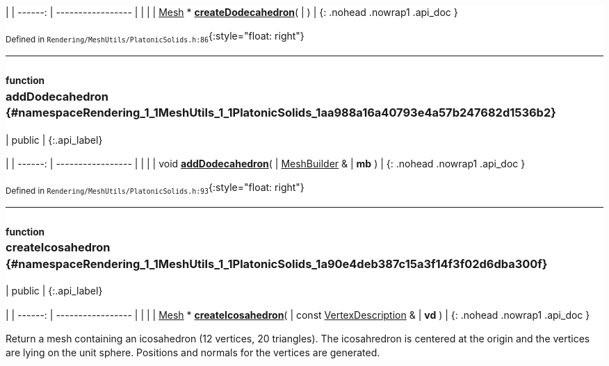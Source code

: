 |
| ------: | ----------------- |
|  |
| [Mesh](classRendering_1_1Mesh) * **[createDodecahedron](#namespaceRendering_1_1MeshUtils_1_1PlatonicSolids_1ad42f4452c19315c9f50682c1b7c35f41)**( |  ) |
{: .nohead .nowrap1 .api_doc }





<sub>Defined in `Rendering/MeshUtils/PlatonicSolids.h:86`</sub>{:style="float: right"}

-------------------------------------------------------------------

### <small>function</small><br/> addDodecahedron {#namespaceRendering_1_1MeshUtils_1_1PlatonicSolids_1aa988a16a40793e4a57b247682d1536b2}

| public |
{:.api_label}

|
| ------: | ----------------- |
|  |
| void **[addDodecahedron](#namespaceRendering_1_1MeshUtils_1_1PlatonicSolids_1aa988a16a40793e4a57b247682d1536b2)**( |  [MeshBuilder](classRendering_1_1MeshUtils_1_1MeshBuilder) & | **mb** ) |
{: .nohead .nowrap1 .api_doc }





<sub>Defined in `Rendering/MeshUtils/PlatonicSolids.h:93`</sub>{:style="float: right"}

-------------------------------------------------------------------

### <small>function</small><br/> createIcosahedron {#namespaceRendering_1_1MeshUtils_1_1PlatonicSolids_1a90e4deb387c15a3f14f3f02d6dba300f}

| public |
{:.api_label}

|
| ------: | ----------------- |
|  |
| [Mesh](classRendering_1_1Mesh) * **[createIcosahedron](#namespaceRendering_1_1MeshUtils_1_1PlatonicSolids_1a90e4deb387c15a3f14f3f02d6dba300f)**( | const [VertexDescription](classRendering_1_1VertexDescription) & | **vd** ) |
{: .nohead .nowrap1 .api_doc }



Return a mesh containing an icosahedron (12 vertices, 20 triangles). The icosahredron is centered at the origin and the vertices are lying on the unit sphere. Positions and normals for the vertices are generated.
